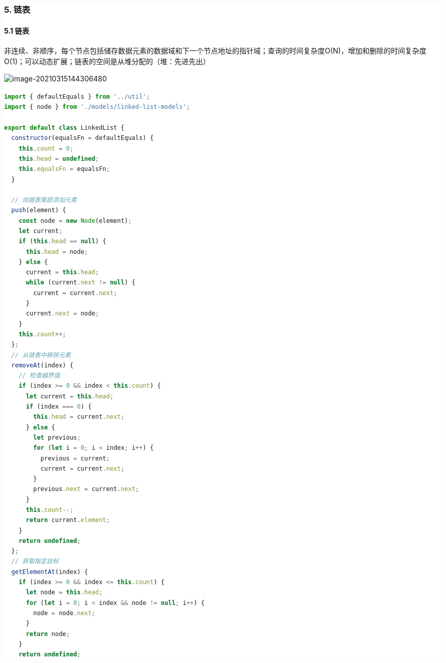 ### 5. 链表

#### 5.1 链表

非连续、非顺序，每个节点包括储存数据元素的数据域和下一个节点地址的指针域；查询的时间复杂度O(N)，增加和删除的时间复杂度O(1)；可以动态扩展；链表的空间是从堆分配的（堆：先进先出）

![image-20210315144306480](C:\Users\24331\AppData\Roaming\Typora\typora-user-images\image-20210315144306480.png)

```js
import { defaultEquals } from '../util';
import { node } from './models/linked-list-models';

export default class LinkedList {
  constructor(equalsFn = defaultEquals) {
    this.count = 0;
    this.head = undefined;
    this.equalsFn = equalsFn;
  }

  // 向链表尾部添加元素
  push(element) {
    const node = new Node(element);
    let current;
    if (this.head == null) {
      this.head = node;
    } else {
      current = this.head;
      while (current.next != null) {
        current = current.next;
      }
      current.next = node;
    }
    this.count++;
  };
  // 从链表中移除元素
  removeAt(index) {
    // 检查越界值
    if (index >= 0 && index < this.count) {
      let current = this.head;
      if (index === 0) {
        this.head = current.next;
      } else {
        let previous;
        for (let i = 0; i < index; i++) {
          previous = current;
          current = current.next;
        }
        previous.next = current.next;
      }
      this.count--;
      return current.element;
    }
    return undefined;
  };
  // 获取指定目标
  getElementAt(index) {
    if (index >= 0 && index <= this.count) {
      let node = this.head;
      for (let i = 0; i < index && node != null; i++) {
        node = node.next;
      }
      return node;
    }
    return undefined;
```